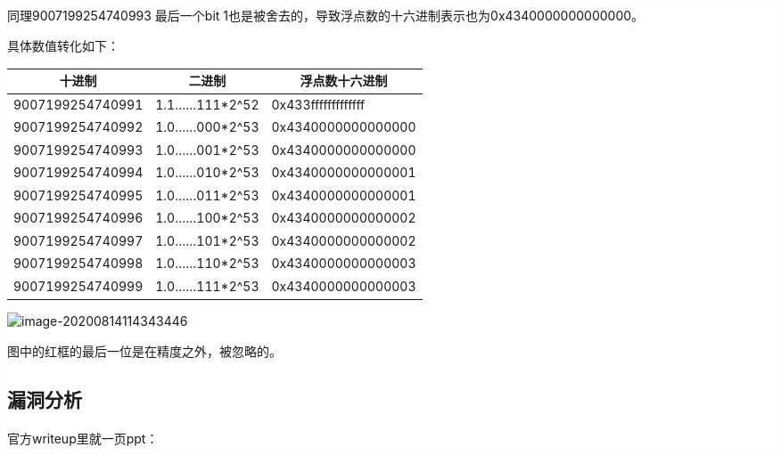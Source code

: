 同理9007199254740993 最后一个bit 1也是被舍去的，导致浮点数的十六进制表示也为0x4340000000000000。

具体数值转化如下：

| 十进制           | 二进制        | 浮点数十六进制     |
| ---------------- | ------------- | ------------------ |
| 9007199254740991 | 1.1……111*2^52 | 0x433fffffffffffff |
| 9007199254740992 | 1.0……000*2^53 | 0x4340000000000000 |
| 9007199254740993 | 1.0……001*2^53 | 0x4340000000000000 |
| 9007199254740994 | 1.0……010*2^53 | 0x4340000000000001 |
| 9007199254740995 | 1.0……011*2^53 | 0x4340000000000001 |
| 9007199254740996 | 1.0……100*2^53 | 0x4340000000000002 |
| 9007199254740997 | 1.0……101*2^53 | 0x4340000000000002 |
| 9007199254740998 | 1.0……110*2^53 | 0x4340000000000003 |
| 9007199254740999 | 1.0……111*2^53 | 0x4340000000000003 |

![image-20200814114343446](..\_posts\image\image-20200814114343446.png)

图中的红框的最后一位是在精度之外，被忽略的。



## 漏洞分析

官方writeup里就一页ppt：
